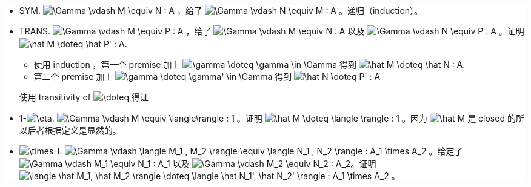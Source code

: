 -   SYM.
    ![\\Gamma \\vdash M \\equiv N : A](https://latex.codecogs.com/svg.image?%5CGamma%20%5Cvdash%20M%20%5Cequiv%20N%20%3A%20A "\Gamma \vdash M \equiv N : A")
    ，给了
    ![\\Gamma \\vdash N \\equiv M : A](https://latex.codecogs.com/svg.image?%5CGamma%20%5Cvdash%20N%20%5Cequiv%20M%20%3A%20A "\Gamma \vdash N \equiv M : A")
    。递归（induction）。

-   TRANS.
    ![\\Gamma \\vdash M \\equiv P : A](https://latex.codecogs.com/svg.image?%5CGamma%20%5Cvdash%20M%20%5Cequiv%20P%20%3A%20A "\Gamma \vdash M \equiv P : A")
    ，给了
    ![\\Gamma \\vdash M \\equiv N : A](https://latex.codecogs.com/svg.image?%5CGamma%20%5Cvdash%20M%20%5Cequiv%20N%20%3A%20A "\Gamma \vdash M \equiv N : A")
    以及
    ![\\Gamma \\vdash N \\equiv P : A](https://latex.codecogs.com/svg.image?%5CGamma%20%5Cvdash%20N%20%5Cequiv%20P%20%3A%20A "\Gamma \vdash N \equiv P : A")
    。证明
    ![\\hat M \\doteq \\hat  P\' : A](https://latex.codecogs.com/svg.image?%5Chat%20M%20%5Cdoteq%20%5Chat%20%20P%27%20%3A%20A "\hat M \doteq \hat  P' : A").

    -   使用 induction ，第一个 premise 加上
        ![\\gamma \\doteq \\gamma \\in \\Gamma](https://latex.codecogs.com/svg.image?%5Cgamma%20%5Cdoteq%20%5Cgamma%20%5Cin%20%5CGamma "\gamma \doteq \gamma \in \Gamma")
        得到
        ![\\hat M \\doteq \\hat N : A](https://latex.codecogs.com/svg.image?%5Chat%20M%20%5Cdoteq%20%5Chat%20N%20%3A%20A "\hat M \doteq \hat N : A").
    -   第二个 premise 加上
        ![\\gamma \\doteq \\gamma\' \\in \\Gamma](https://latex.codecogs.com/svg.image?%5Cgamma%20%5Cdoteq%20%5Cgamma%27%20%5Cin%20%5CGamma "\gamma \doteq \gamma' \in \Gamma")
        得到
        ![\\hat N \\doteq P\' : A](https://latex.codecogs.com/svg.image?%5Chat%20N%20%5Cdoteq%20P%27%20%3A%20A "\hat N \doteq P' : A")

    使用 transitivity of
    ![\\doteq](https://latex.codecogs.com/svg.image?%5Cdoteq "\doteq")
    得证

-   1-![\\eta](https://latex.codecogs.com/svg.image?%5Ceta "\eta").
    ![\\Gamma \\vdash M \\equiv \\langle\\rangle : 1](https://latex.codecogs.com/svg.image?%5CGamma%20%5Cvdash%20M%20%5Cequiv%20%5Clangle%5Crangle%20%3A%201 "\Gamma \vdash M \equiv \langle\rangle : 1")
    。证明
    ![\\hat M \\doteq \\langle \\rangle : 1](https://latex.codecogs.com/svg.image?%5Chat%20M%20%5Cdoteq%20%5Clangle%20%5Crangle%20%3A%201 "\hat M \doteq \langle \rangle : 1")
    。因为
    ![\\hat M](https://latex.codecogs.com/svg.image?%5Chat%20M "\hat M")
    是 closed 的所以后者根据定义是显然的。

-   ![\\times](https://latex.codecogs.com/svg.image?%5Ctimes "\times")-I.
    ![\\Gamma \\vdash \\langle M_1 , M_2 \\rangle \\equiv \\langle N_1 , N_2 \\rangle : A_1 \\times A_2](https://latex.codecogs.com/svg.image?%5CGamma%20%5Cvdash%20%5Clangle%20M_1%20%2C%20M_2%20%5Crangle%20%5Cequiv%20%5Clangle%20N_1%20%2C%20N_2%20%5Crangle%20%3A%20A_1%20%5Ctimes%20A_2 "\Gamma \vdash \langle M_1 , M_2 \rangle \equiv \langle N_1 , N_2 \rangle : A_1 \times A_2")
    。给定了
    ![\\Gamma \\vdash M_1 \\equiv N_1 : A_1](https://latex.codecogs.com/svg.image?%5CGamma%20%5Cvdash%20M_1%20%5Cequiv%20N_1%20%3A%20A_1 "\Gamma \vdash M_1 \equiv N_1 : A_1")
    以及
    ![\\Gamma \\vdash M_2 \\equiv N_2 : A_2](https://latex.codecogs.com/svg.image?%5CGamma%20%5Cvdash%20M_2%20%5Cequiv%20N_2%20%3A%20A_2 "\Gamma \vdash M_2 \equiv N_2 : A_2")。证明
    ![\\langle \\hat M_1, \\hat M_2 \\rangle \\doteq \\langle \\hat N_1\', \\hat N_2\' \\rangle : A_1 \\times A_2](https://latex.codecogs.com/svg.image?%5Clangle%20%5Chat%20M_1%2C%20%5Chat%20M_2%20%5Crangle%20%5Cdoteq%20%5Clangle%20%5Chat%20N_1%27%2C%20%5Chat%20N_2%27%20%5Crangle%20%3A%20A_1%20%5Ctimes%20A_2 "\langle \hat M_1, \hat M_2 \rangle \doteq \langle \hat N_1', \hat N_2' \rangle : A_1 \times A_2")
    。
